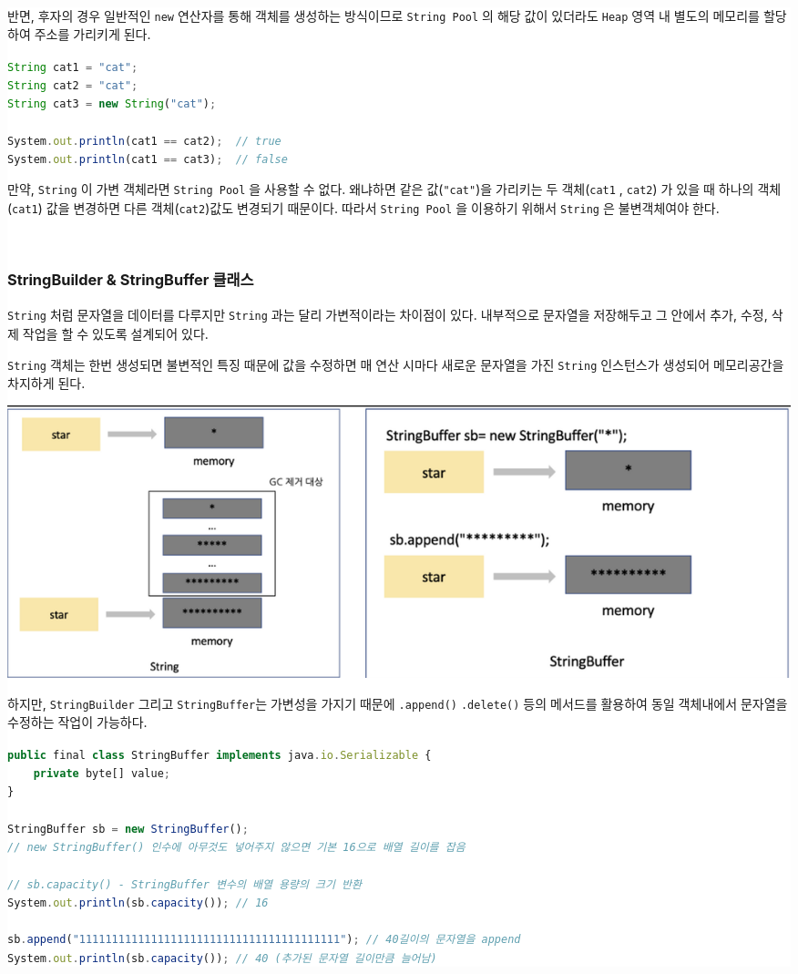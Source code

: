 반면, 후자의 경우 일반적인 `new` 연산자를 통해 객체를 생성하는 방식이므로 `String Pool` 의 해당 값이 있더라도 `Heap` 영역 내 별도의 메모리를 할당하여 주소를 가리키게 된다.

```jsx
String cat1 = "cat";
String cat2 = "cat";
String cat3 = new String("cat");

System.out.println(cat1 == cat2);  // true
System.out.println(cat1 == cat3);  // false
```

만약, `String` 이 가변 객체라면 `String Pool` 을 사용할 수 없다. 왜냐하면 같은 값(`"cat"`)을 가리키는 두 객체(`cat1` , `cat2`) 가 있을 때 하나의 객체(`cat1`) 값을 변경하면 다른 객체(`cat2`)값도 변경되기 때문이다. 따라서 `String Pool` 을 이용하기 위해서 `String` 은 불변객체여야 한다.

<br>

### StringBuilder & StringBuffer 클래스

`String` 처럼 문자열을 데이터를 다루지만 `String` 과는 달리 가변적이라는 차이점이 있다. 내부적으로 문자열을 저장해두고 그 안에서 추가, 수정, 삭제 작업을 할 수 있도록 설계되어 있다.

`String` 객체는 한번 생성되면 불변적인 특징 때문에 값을 수정하면 매 연산 시마다 새로운 문자열을 가진 `String` 인스턴스가 생성되어 메모리공간을 차지하게 된다.

![16.png](../Minsu/img/16.png)

하지만, `StringBuilder` 그리고 `StringBuffer`는 가변성을 가지기 때문에 `.append()` `.delete()` 등의 메서드를 활용하여 동일 객체내에서 문자열을 수정하는 작업이 가능하다.

```jsx
public final class StringBuffer implements java.io.Serializable {
	private byte[] value;
}

StringBuffer sb = new StringBuffer();
// new StringBuffer() 인수에 아무것도 넣어주지 않으면 기본 16으로 배열 길이를 잡음

// sb.capacity() - StringBuffer 변수의 배열 용량의 크기 반환
System.out.println(sb.capacity()); // 16

sb.append("1111111111111111111111111111111111111111"); // 40길이의 문자열을 append
System.out.println(sb.capacity()); // 40 (추가된 문자열 길이만큼 늘어남)
```

